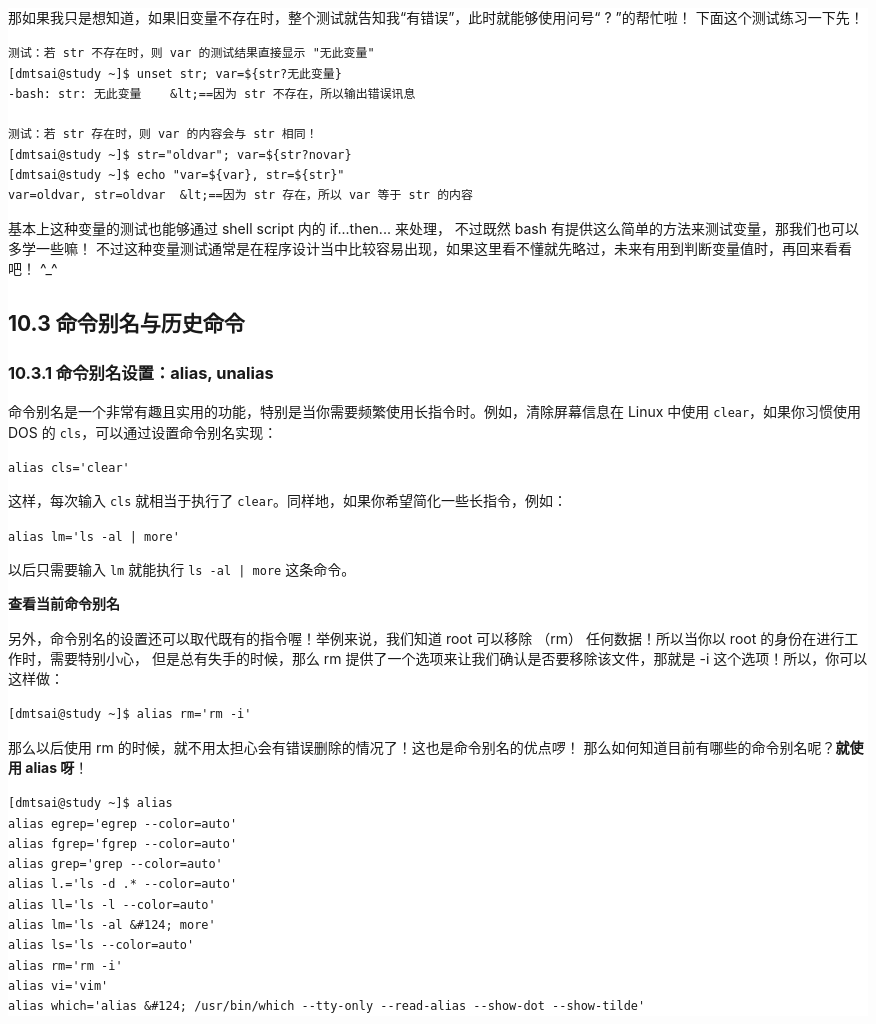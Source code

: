 那如果我只是想知道，如果旧变量不存在时，整个测试就告知我“有错误”，此时就能够使用问号“ ? ”的帮忙啦！ 下面这个测试练习一下先！

```
测试：若 str 不存在时，则 var 的测试结果直接显示 "无此变量"
[dmtsai@study ~]$ unset str; var=${str?无此变量}
-bash: str: 无此变量    &lt;==因为 str 不存在，所以输出错误讯息

测试：若 str 存在时，则 var 的内容会与 str 相同！
[dmtsai@study ~]$ str="oldvar"; var=${str?novar}
[dmtsai@study ~]$ echo "var=${var}, str=${str}"
var=oldvar, str=oldvar  &lt;==因为 str 存在，所以 var 等于 str 的内容
```

基本上这种变量的测试也能够通过 shell script 内的 if...then... 来处理， 不过既然 bash 有提供这么简单的方法来测试变量，那我们也可以多学一些嘛！ 不过这种变量测试通常是在程序设计当中比较容易出现，如果这里看不懂就先略过，未来有用到判断变量值时，再回来看看吧！ ^_^





## 10.3 命令别名与历史命令

### 10.3.1 命令别名设置：alias, unalias

命令别名是一个非常有趣且实用的功能，特别是当你需要频繁使用长指令时。例如，清除屏幕信息在 Linux 中使用 `clear`，如果你习惯使用 DOS 的 `cls`，可以通过设置命令别名实现：

```
alias cls='clear'
```

这样，每次输入 `cls` 就相当于执行了 `clear`。同样地，如果你希望简化一些长指令，例如：

```
alias lm='ls -al | more'
```

以后只需要输入 `lm` 就能执行 `ls -al | more` 这条命令。

**查看当前命令别名**

另外，命令别名的设置还可以取代既有的指令喔！举例来说，我们知道 root 可以移除 （rm） 任何数据！所以当你以 root 的身份在进行工作时，需要特别小心， 但是总有失手的时候，那么 rm 提供了一个选项来让我们确认是否要移除该文件，那就是 -i 这个选项！所以，你可以这样做：

```
[dmtsai@study ~]$ alias rm='rm -i'
```

那么以后使用 rm 的时候，就不用太担心会有错误删除的情况了！这也是命令别名的优点啰！ 那么如何知道目前有哪些的命令别名呢？**就使用 alias 呀**！

```
[dmtsai@study ~]$ alias
alias egrep='egrep --color=auto'
alias fgrep='fgrep --color=auto'
alias grep='grep --color=auto'
alias l.='ls -d .* --color=auto'
alias ll='ls -l --color=auto'
alias lm='ls -al &#124; more'
alias ls='ls --color=auto'
alias rm='rm -i'
alias vi='vim'
alias which='alias &#124; /usr/bin/which --tty-only --read-alias --show-dot --show-tilde'
```
